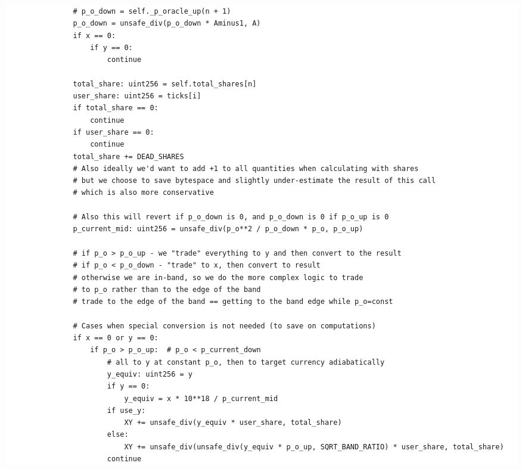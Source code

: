                     # p_o_down = self._p_oracle_up(n + 1)
                    p_o_down = unsafe_div(p_o_down * Aminus1, A)
                    if x == 0:
                        if y == 0:
                            continue

                    total_share: uint256 = self.total_shares[n]
                    user_share: uint256 = ticks[i]
                    if total_share == 0:
                        continue
                    if user_share == 0:
                        continue
                    total_share += DEAD_SHARES
                    # Also ideally we'd want to add +1 to all quantities when calculating with shares
                    # but we choose to save bytespace and slightly under-estimate the result of this call
                    # which is also more conservative

                    # Also this will revert if p_o_down is 0, and p_o_down is 0 if p_o_up is 0
                    p_current_mid: uint256 = unsafe_div(p_o**2 / p_o_down * p_o, p_o_up)

                    # if p_o > p_o_up - we "trade" everything to y and then convert to the result
                    # if p_o < p_o_down - "trade" to x, then convert to result
                    # otherwise we are in-band, so we do the more complex logic to trade
                    # to p_o rather than to the edge of the band
                    # trade to the edge of the band == getting to the band edge while p_o=const

                    # Cases when special conversion is not needed (to save on computations)
                    if x == 0 or y == 0:
                        if p_o > p_o_up:  # p_o < p_current_down
                            # all to y at constant p_o, then to target currency adiabatically
                            y_equiv: uint256 = y
                            if y == 0:
                                y_equiv = x * 10**18 / p_current_mid
                            if use_y:
                                XY += unsafe_div(y_equiv * user_share, total_share)
                            else:
                                XY += unsafe_div(unsafe_div(y_equiv * p_o_up, SQRT_BAND_RATIO) * user_share, total_share)
                            continue


[^2]: https://github.com/chanhosuh/curvefi-math/blob/master/LLAMMA.ipynb